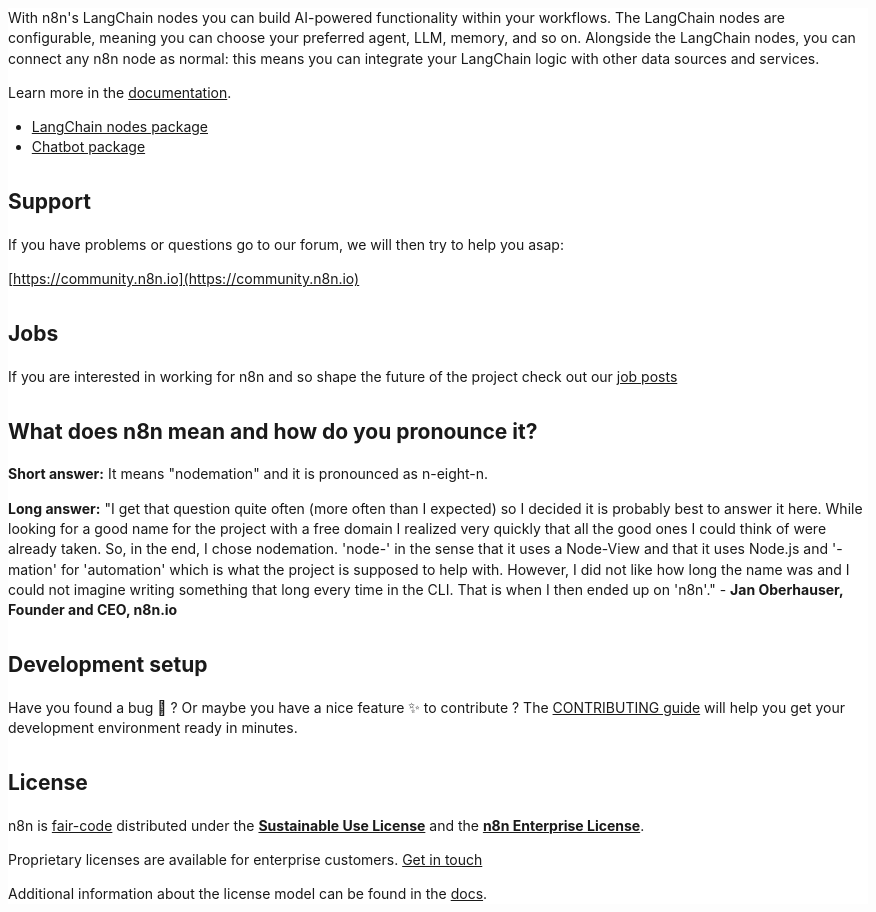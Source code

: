 With n8n's LangChain nodes you can build AI-powered functionality within your workflows. The LangChain nodes are configurable, meaning you can choose your preferred agent, LLM, memory, and so on. Alongside the LangChain nodes, you can connect any n8n node as normal: this means you can integrate your LangChain logic with other data sources and services.

Learn more in the [documentation](https://docs.n8n.io/langchain/).

- [LangChain nodes package](https://www.npmjs.com/package/@n8n/n8n-nodes-langchain)
- [Chatbot package](https://www.npmjs.com/package/@n8n/chat)

## Support

If you have problems or questions go to our forum, we will then try to help you asap:

[https://community.n8n.io](https://community.n8n.io)

## Jobs

If you are interested in working for n8n and so shape the future of the project check out our
[job posts](https://apply.workable.com/n8n/)

## What does n8n mean and how do you pronounce it?

**Short answer:** It means "nodemation" and it is pronounced as n-eight-n.

**Long answer:** "I get that question quite often (more often than I expected) so I decided it is probably
best to answer it here. While looking for a good name for the project with a free domain I realized very
quickly that all the good ones I could think of were already taken. So, in the end, I chose nodemation.
'node-' in the sense that it uses a Node-View and that it uses Node.js and '-mation' for 'automation' which is
what the project is supposed to help with. However, I did not like how long the name was and I could not
imagine writing something that long every time in the CLI. That is when I then ended up on 'n8n'." - **Jan
Oberhauser, Founder and CEO, n8n.io**

## Development setup

Have you found a bug :bug: ? Or maybe you have a nice feature :sparkles: to contribute ? The
[CONTRIBUTING guide](https://github.com/n8n-io/n8n/blob/master/CONTRIBUTING.md) will help you get your
development environment ready in minutes.

## License

n8n is [fair-code](https://faircode.io) distributed under the
[**Sustainable Use License**](https://github.com/n8n-io/n8n/blob/master/LICENSE.md) and the
[**n8n Enterprise License**](https://github.com/n8n-io/n8n/blob/master/LICENSE_EE.md).

Proprietary licenses are available for enterprise customers. [Get in touch](mailto:license@n8n.io)

Additional information about the license model can be found in the
[docs](https://docs.n8n.io/reference/license/).
